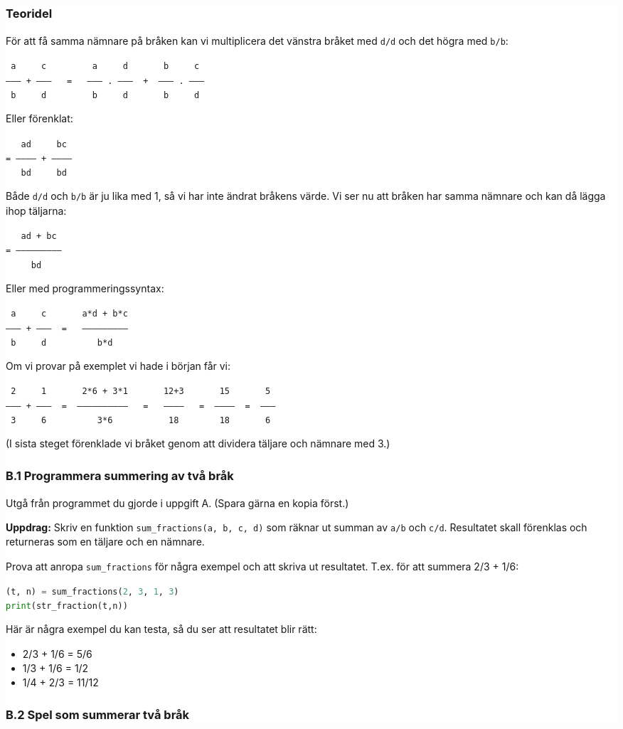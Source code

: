 ### Teoridel

För att få samma nämnare på bråken kan vi multiplicera det vänstra bråket med `d/d` och det högra med `b/b`:

     a     c         a     d       b     c
    ––– + –––   =   ––– . –––  +  ––– . –––
     b     d         b     d       b     d

Eller förenklat:

       ad     bc
    = –––– + ––––
       bd     bd


Både `d/d` och `b/b` är ju lika med 1, så vi har inte ändrat bråkens värde. Vi ser nu att bråken har samma nämnare och kan då lägga ihop täljarna:

       ad + bc
    = –––––––––
         bd

Eller med programmeringssyntax:

     a     c       a*d + b*c
    ––– + –––  =   –––––––––
     b     d          b*d

Om vi provar på exemplet vi hade i början får vi:

     2     1       2*6 + 3*1       12+3       15       5
    ––– + –––  =  ––––––––––   =   ––––   =  ––––  =  –––
     3     6          3*6           18        18       6

(I sista steget förenklade vi bråket genom att dividera täljare och nämnare med 3.)

### B.1 Programmera summering av två bråk

Utgå från programmet du gjorde i uppgift A. (Spara gärna en kopia först.)

**Uppdrag:** Skriv en funktion `sum_fractions(a, b, c, d)` som räknar ut summan av `a/b` och `c/d`. Resultatet skall förenklas och returneras som en täljare och en nämnare.

Prova att anropa `sum_fractions` för några exempel och att skriva ut resultatet. T.ex. för att summera 2/3 + 1/6:

```python
(t, n) = sum_fractions(2, 3, 1, 3)
print(str_fraction(t,n))
```

Här är några exempel du kan testa, så du ser att resultatet blir rätt:

* 2/3 + 1/6 = 5/6
* 1/3 + 1/6 = 1/2
* 1/4 + 2/3 = 11/12

### B.2 Spel som summerar två bråk
